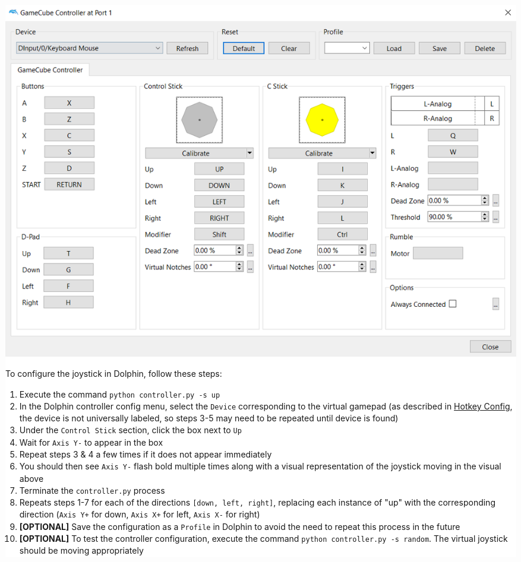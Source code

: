![dolphin_controls_default](./docs/dolphin_controls_default.PNG)

To configure the joystick in Dolphin, follow these steps:

1. Execute the command `python controller.py -s up`
1. In the Dolphin controller config menu, select the `Device` corresponding to the virtual gamepad (as described in [Hotkey Config](#hotkey-config), the device is not universally labeled, so steps 3-5 may need to be repeated until device is found)
1. Under the `Control Stick` section, click the box next to `Up`
1. Wait for `Axis Y-` to appear in the box
1. Repeat steps 3 & 4 a few times if it does not appear immediately
1. You should then see `Axis Y-` flash bold multiple times along with a visual representation of the joystick moving in the visual above
1. Terminate the `controller.py` process
1. Repeats steps 1-7 for each of the directions `[down, left, right]`, replacing each instance of "up" with the corresponding direction (`Axis Y+` for down, `Axis X+` for left, `Axis X-` for right)
1. **[OPTIONAL]** Save the configuration as a `Profile` in Dolphin to avoid the need to repeat this process in the future
1. **[OPTIONAL]** To test the controller configuration, execute the command `python controller.py -s random`. The virtual joystick should be moving appropriately
